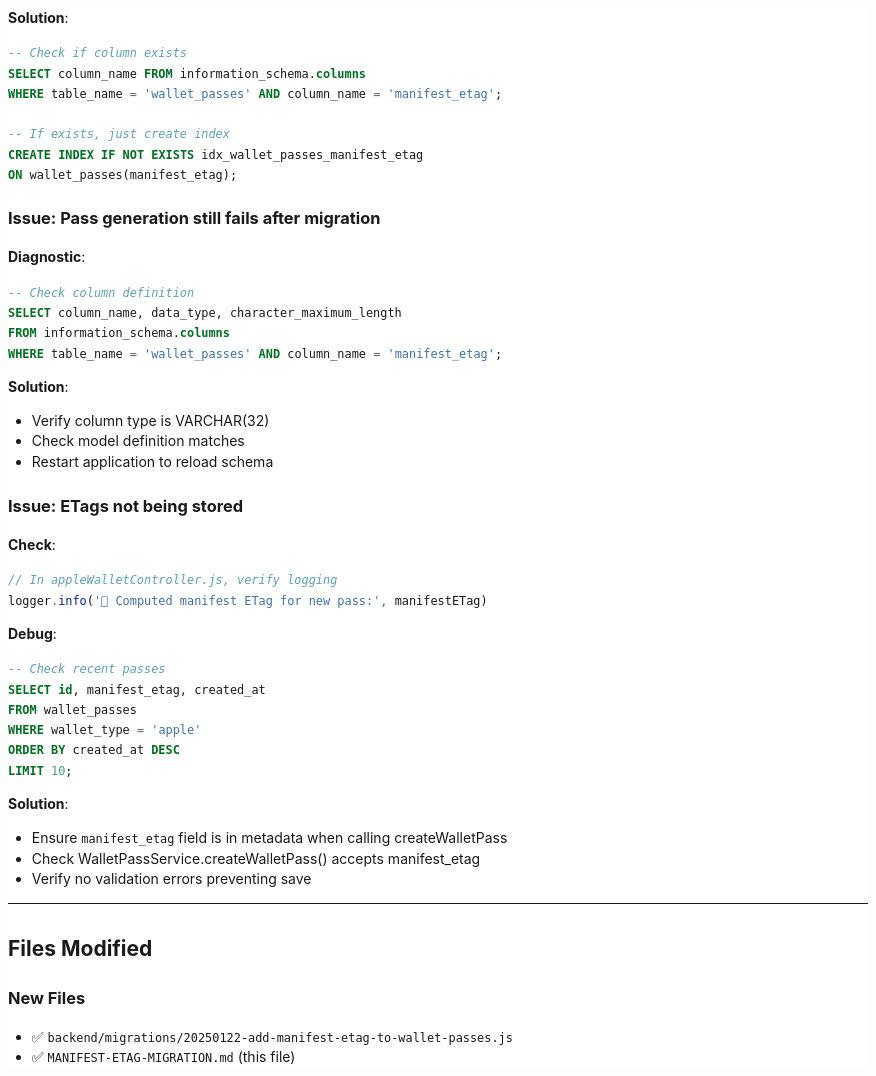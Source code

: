 **Solution**:
```sql
-- Check if column exists
SELECT column_name FROM information_schema.columns 
WHERE table_name = 'wallet_passes' AND column_name = 'manifest_etag';

-- If exists, just create index
CREATE INDEX IF NOT EXISTS idx_wallet_passes_manifest_etag 
ON wallet_passes(manifest_etag);
```

### Issue: Pass generation still fails after migration

**Diagnostic**:
```sql
-- Check column definition
SELECT column_name, data_type, character_maximum_length 
FROM information_schema.columns 
WHERE table_name = 'wallet_passes' AND column_name = 'manifest_etag';
```

**Solution**:
- Verify column type is VARCHAR(32)
- Check model definition matches
- Restart application to reload schema

### Issue: ETags not being stored

**Check**:
```javascript
// In appleWalletController.js, verify logging
logger.info('🔖 Computed manifest ETag for new pass:', manifestETag)
```

**Debug**:
```sql
-- Check recent passes
SELECT id, manifest_etag, created_at 
FROM wallet_passes 
WHERE wallet_type = 'apple' 
ORDER BY created_at DESC 
LIMIT 10;
```

**Solution**:
- Ensure `manifest_etag` field is in metadata when calling createWalletPass
- Check WalletPassService.createWalletPass() accepts manifest_etag
- Verify no validation errors preventing save

---

## Files Modified

### New Files
- ✅ `backend/migrations/20250122-add-manifest-etag-to-wallet-passes.js`
- ✅ `MANIFEST-ETAG-MIGRATION.md` (this file)
